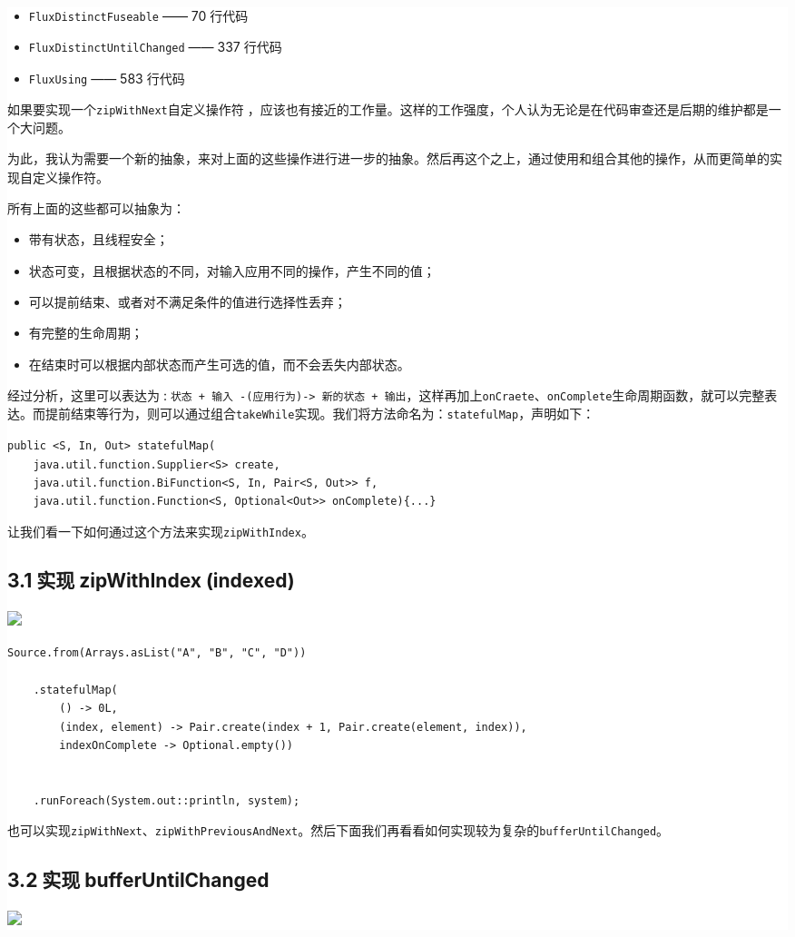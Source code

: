 *   `FluxDistinctFuseable` —— 70 行代码
    
*   `FluxDistinctUntilChanged` —— 337 行代码
    
*   `FluxUsing` —— 583 行代码
    

如果要实现一个`zipWithNext`自定义操作符 ，应该也有接近的工作量。这样的工作强度，个人认为无论是在代码审查还是后期的维护都是一个大问题。

为此，我认为需要一个新的抽象，来对上面的这些操作进行进一步的抽象。然后再这个之上，通过使用和组合其他的操作，从而更简单的实现自定义操作符。

所有上面的这些都可以抽象为：

*   带有状态，且线程安全；
    
*   状态可变，且根据状态的不同，对输入应用不同的操作，产生不同的值；
    
*   可以提前结束、或者对不满足条件的值进行选择性丢弃；
    
*   有完整的生命周期；
    
*   在结束时可以根据内部状态而产生可选的值，而不会丢失内部状态。
    

经过分析，这里可以表达为 : `状态 + 输入 -(应用行为)-> 新的状态 + 输出`，这样再加上`onCraete`、`onComplete`生命周期函数，就可以完整表达。而提前结束等行为，则可以通过组合`takeWhile`实现。我们将方法命名为：`statefulMap`，声明如下：

```
public <S, In, Out> statefulMap(
    java.util.function.Supplier<S> create,
    java.util.function.BiFunction<S, In, Pair<S, Out>> f,
    java.util.function.Function<S, Optional<Out>> onComplete){...}
```

让我们看一下如何通过这个方法来实现`zipWithIndex`。

3.1 实现 zipWithIndex (indexed)
-----------------------------

![](https://static001.geekbang.org/infoq/6e/6eb77e47448a413f1f2ac53246fdcf69.png)

```
Source.from(Arrays.asList("A", "B", "C", "D"))
​
    .statefulMap(
        () -> 0L,
        (index, element) -> Pair.create(index + 1, Pair.create(element, index)),
        indexOnComplete -> Optional.empty())
​
​
    .runForeach(System.out::println, system);
```

也可以实现`zipWithNext`、`zipWithPreviousAndNext`。然后下面我们再看看如何实现较为复杂的`bufferUntilChanged`。

3.2 实现 bufferUntilChanged
-------------------------

![](https://static001.geekbang.org/infoq/96/96f8eafaee6a73970a4be6760563d4c5.png)
